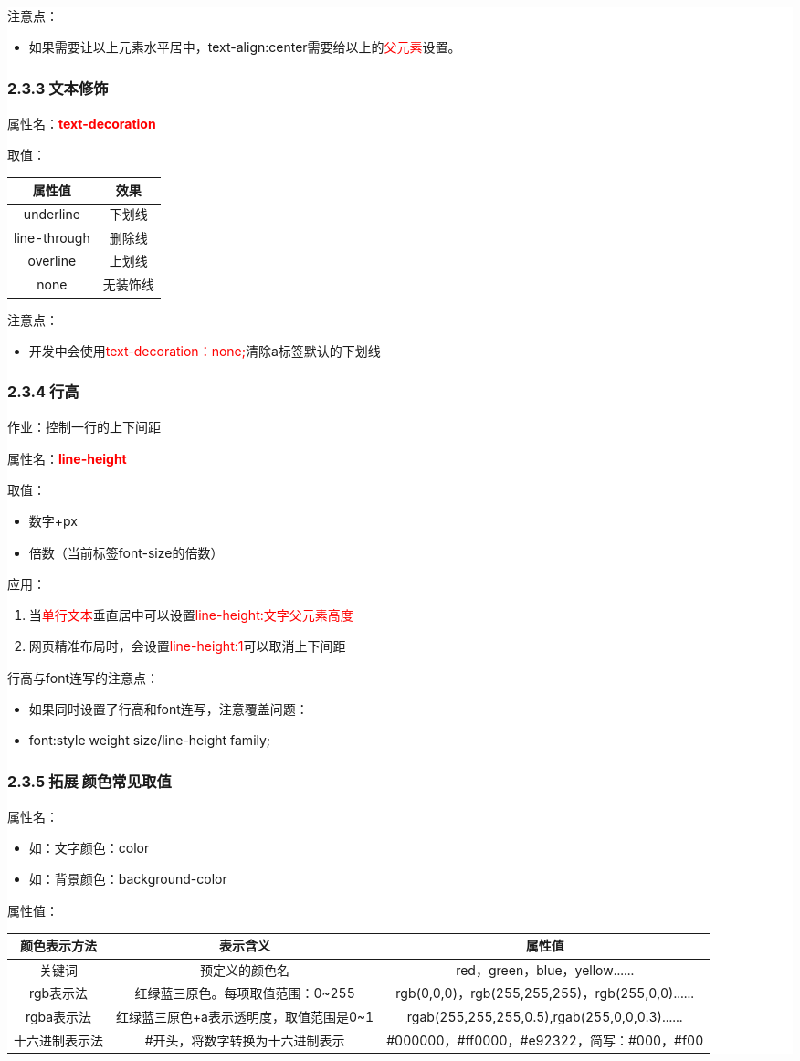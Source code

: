 注意点：

- 如果需要让以上元素水平居中，text-align:center需要给以上的<font color="red">父元素</font>设置。

### 2.3.3 文本修饰

属性名：<font color="red">**text-decoration**</font>

取值：

| 属性值          | 效果   |
|:------------:|:----:|
| underline    | 下划线  |
| line-through | 删除线  |
| overline     | 上划线  |
| none         | 无装饰线 |

注意点：

- 开发中会使用<font color="red">text-decoration：none;</font>清除a标签默认的下划线

### 2.3.4 行高

作业：控制一行的上下间距

属性名：<font color="red">**line-height**</font>

取值：

- 数字+px

- 倍数（当前标签font-size的倍数）

应用：

1. 当<font color="red">单行文本</font>垂直居中可以设置<font color="red">line-height:文字父元素高度</font>

2. 网页精准布局时，会设置<font color="red">line-height:1</font>可以取消上下间距

行高与font连写的注意点：

- 如果同时设置了行高和font连写，注意覆盖问题：

- font:style weight size/line-height family;

### 2.3.5 拓展 颜色常见取值

属性名：

- 如：文字颜色：color

- 如：背景颜色：background-color

属性值：

| 颜色表示方法  | 表示含义                   | 属性值                                            |
|:-------:|:----------------------:|:----------------------------------------------:|
| 关键词     | 预定义的颜色名                | red，green，blue，yellow......                    |
| rgb表示法  | 红绿蓝三原色。每项取值范围：0~255    | rgb(0,0,0)，rgb(255,255,255)，rgb(255,0,0)...... |
| rgba表示法 | 红绿蓝三原色+a表示透明度，取值范围是0~1 | rgab(255,255,255,0.5),rgab(255,0,0,0.3)......  |
| 十六进制表示法 | #开头，将数字转换为十六进制表示       | #000000，#ff0000，#e92322，简写：#000，#f00           |
